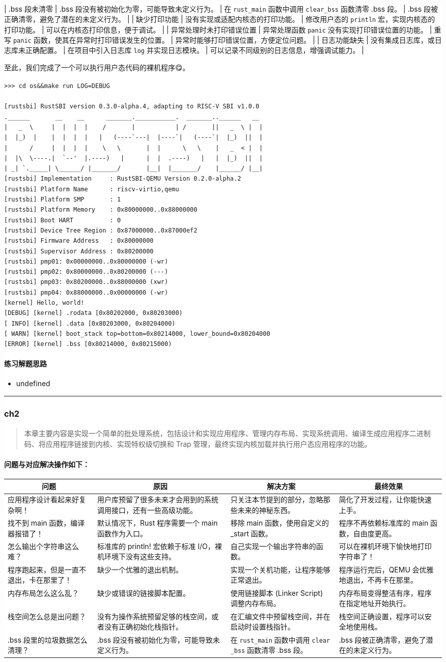 | .bss 段未清零                                           | .bss 段没有被初始化为零，可能导致未定义行为。                                             | 在 `rust_main` 函数中调用 `clear_bss` 函数清零 .bss 段。       | .bss 段被正确清零，避免了潜在的未定义行为。 |
| 缺少打印功能                                              | 没有实现或适配内核态的打印功能。                                                      | 修改用户态的 `println` 宏，实现内核态的打印功能。                     | 可以在内核态打印信息，便于调试。         |
| 异常处理时未打印错误位置                                        | 异常处理函数 `panic` 没有实现打印错误位置的功能。                                         | 重写 `panic` 函数，使其在异常时打印错误发生的位置。                     | 异常时能够打印错误位置，方便定位问题。      |
| 日志功能缺失                                              | 没有集成日志库，或日志库未正确配置。                                                    | 在项目中引入日志库 `log` 并实现日志模块。                           | 可以记录不同级别的日志信息，增强调试能力。    |

至此，我们完成了一个可以执行用户态代码的裸机程序😋。
```fish
>>> cd os&&make run LOG=DEBUG

[rustsbi] RustSBI version 0.3.0-alpha.4, adapting to RISC-V SBI v1.0.0
.______       __    __      _______.___________.  _______..______   __
|   _  \     |  |  |  |    /       |           | /       ||   _  \ |  |
|  |_)  |    |  |  |  |   |   (----`---|  |----`|   (----`|  |_)  ||  |
|      /     |  |  |  |    \   \       |  |      \   \    |   _  < |  |
|  |\  \----.|  `--'  |.----)   |      |  |  .----)   |   |  |_)  ||  |
| _| `._____| \______/ |_______/       |__|  |_______/    |______/ |__|
[rustsbi] Implementation     : RustSBI-QEMU Version 0.2.0-alpha.2
[rustsbi] Platform Name      : riscv-virtio,qemu
[rustsbi] Platform SMP       : 1
[rustsbi] Platform Memory    : 0x80000000..0x88000000
[rustsbi] Boot HART          : 0
[rustsbi] Device Tree Region : 0x87000000..0x87000ef2
[rustsbi] Firmware Address   : 0x80000000
[rustsbi] Supervisor Address : 0x80200000
[rustsbi] pmp01: 0x00000000..0x80000000 (-wr)
[rustsbi] pmp02: 0x80000000..0x80200000 (---)
[rustsbi] pmp03: 0x80200000..0x88000000 (xwr)
[rustsbi] pmp04: 0x88000000..0x00000000 (-wr)
[kernel] Hello, world!
[DEBUG] [kernel] .rodata [0x80202000, 0x80203000)
[ INFO] [kernel] .data [0x80203000, 0x80204000)
[ WARN] [kernel] boot_stack top=bottom=0x80214000, lower_bound=0x80204000
[ERROR] [kernel] .bss [0x80214000, 0x80215000)
```


#### 练习解题思路
- undefined

----

### ch2 

>本章主要内容是实现一个简单的批处理系统，包括设计和实现应用程序、管理内存布局、实现系统调用、编译生成应用程序二进制码、将应用程序链接到内核、实现特权级切换和 Trap 管理，最终实现内核加载并执行用户态应用程序的功能。


#### 问题与对应解决操作如下：



| 问题                   | 原因                                      | 解决方案                                                                | 最终效果                             |
|----------------------|-----------------------------------------|---------------------------------------------------------------------|----------------------------------|
| 应用程序设计看起来好复杂啊！       | 用户库预留了很多未来才会用到的系统调用接口，还有一些高级功能。         | 只关注本节提到的部分，忽略那些未来的神秘东西。                                             | 简化了开发过程，让你能快速上手。                 |
| 找不到 main 函数，编译器报错了！  | 默认情况下，Rust 程序需要一个 main 函数作为入口。          | 移除 main 函数，使用自定义的 _start 函数。                                        | 程序不再依赖标准库的 main 函数，自由度更高。        |
| 怎么输出个字符串这么难？         | 标准库的 println! 宏依赖于标准 I/O，裸机环境下没有这些支持。   | 自己实现一个输出字符串的函数。                                                     | 可以在裸机环境下愉快地打印字符串了！               |
| 程序跑起来，但是一直不退出，卡在那里了！ | 缺少一个优雅的退出机制。                            | 实现一个关机功能，让程序能够正常退出。                                                 | 程序运行完后，QEMU 会优雅地退出，不再卡在那里。       |
| 内存布局怎么这么乱？           | 缺少或错误的链接脚本配置。                           | 使用链接脚本 (Linker Script) 调整内存布局。                                      | 内存布局变得整洁有序，程序在指定地址开始执行。          |
| 栈空间怎么总是出问题？          | 没有为操作系统预留足够的栈空间，或者没有正确初始化栈指针。           | 在汇编文件中预留栈空间，并在启动时设置栈指针。                                             | 栈空间正确设置，程序可以安全地使用栈。              |
| .bss 段里的垃圾数据怎么清理？    | .bss 段没有被初始化为零，可能导致未定义行为。               | 在 `rust_main` 函数中调用 `clear_bss` 函数清零 .bss 段。                        | .bss 段被正确清零，避免了潜在的未定义行为。         |